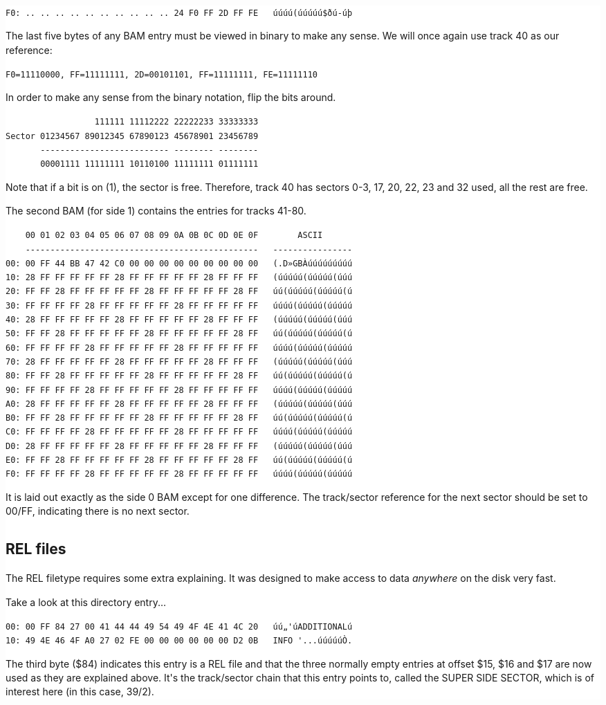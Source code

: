     F0: .. .. .. .. .. .. .. .. .. .. 24 F0 FF 2D FF FE   úúúú(úúúúú$ðú-úþ

The last five bytes of any BAM entry must be viewed in binary to make any
sense. We will once again use track 40 as our reference:

    F0=11110000, FF=11111111, 2D=00101101, FF=11111111, FE=11111110

In order to make any sense from the binary notation, flip the bits around.

                      111111 11112222 22222233 33333333
    Sector 01234567 89012345 67890123 45678901 23456789
           -------------------------- -------- --------
           00001111 11111111 10110100 11111111 01111111

Note that if a bit is on (1), the sector is free. Therefore, track 40 has
sectors 0-3, 17, 20, 22, 23 and 32 used, all the rest are free.

The second BAM (for side 1) contains the entries for tracks 41-80.

        00 01 02 03 04 05 06 07 08 09 0A 0B 0C 0D 0E 0F        ASCII
        -----------------------------------------------   ----------------
    00: 00 FF 44 BB 47 42 C0 00 00 00 00 00 00 00 00 00   (.D»GBÀúúúúúúúúú
    10: 28 FF FF FF FF FF 28 FF FF FF FF FF 28 FF FF FF   (úúúúú(úúúúú(úúú
    20: FF FF 28 FF FF FF FF FF 28 FF FF FF FF FF 28 FF   úú(úúúúú(úúúúú(ú
    30: FF FF FF FF 28 FF FF FF FF FF 28 FF FF FF FF FF   úúúú(úúúúú(úúúúú
    40: 28 FF FF FF FF FF 28 FF FF FF FF FF 28 FF FF FF   (úúúúú(úúúúú(úúú
    50: FF FF 28 FF FF FF FF FF 28 FF FF FF FF FF 28 FF   úú(úúúúú(úúúúú(ú
    60: FF FF FF FF 28 FF FF FF FF FF 28 FF FF FF FF FF   úúúú(úúúúú(úúúúú
    70: 28 FF FF FF FF FF 28 FF FF FF FF FF 28 FF FF FF   (úúúúú(úúúúú(úúú
    80: FF FF 28 FF FF FF FF FF 28 FF FF FF FF FF 28 FF   úú(úúúúú(úúúúú(ú
    90: FF FF FF FF 28 FF FF FF FF FF 28 FF FF FF FF FF   úúúú(úúúúú(úúúúú
    A0: 28 FF FF FF FF FF 28 FF FF FF FF FF 28 FF FF FF   (úúúúú(úúúúú(úúú
    B0: FF FF 28 FF FF FF FF FF 28 FF FF FF FF FF 28 FF   úú(úúúúú(úúúúú(ú
    C0: FF FF FF FF 28 FF FF FF FF FF 28 FF FF FF FF FF   úúúú(úúúúú(úúúúú
    D0: 28 FF FF FF FF FF 28 FF FF FF FF FF 28 FF FF FF   (úúúúú(úúúúú(úúú
    E0: FF FF 28 FF FF FF FF FF 28 FF FF FF FF FF 28 FF   úú(úúúúú(úúúúú(ú
    F0: FF FF FF FF 28 FF FF FF FF FF 28 FF FF FF FF FF   úúúú(úúúúú(úúúúú

It is laid out exactly as the side 0 BAM except for one difference. The
track/sector reference for the next sector should be set to $00/$FF,
indicating there is no next sector.


## REL files

The REL filetype requires some extra explaining. It was designed to make
access to data *anywhere* on the disk very fast.

Take a look at this directory entry...

    00: 00 FF 84 27 00 41 44 44 49 54 49 4F 4E 41 4C 20   úú„'úADDITIONALú
    10: 49 4E 46 4F A0 27 02 FE 00 00 00 00 00 00 D2 0B   INFO '...úúúúúÒ.

The third byte ($84) indicates this entry is a REL file and that the three
normally empty entries at offset $15, $16 and $17 are now used as they are
explained above. It's the track/sector chain that this entry points to, called
the SUPER SIDE SECTOR, which is of interest here (in this case, 39/2).
